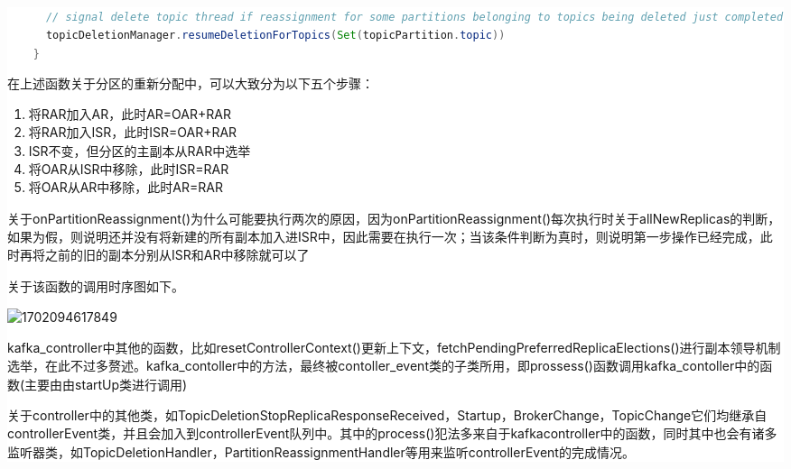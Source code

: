 ```java
      // signal delete topic thread if reassignment for some partitions belonging to topics being deleted just completed
      topicDeletionManager.resumeDeletionForTopics(Set(topicPartition.topic))
    }
```

在上述函数关于分区的重新分配中，可以大致分为以下五个步骤：

1. 将RAR加入AR，此时AR=OAR+RAR
2. 将RAR加入ISR，此时ISR=OAR+RAR
3. ISR不变，但分区的主副本从RAR中选举
4. 将OAR从ISR中移除，此时ISR=RAR
5. 将OAR从AR中移除，此时AR=RAR

关于onPartitionReassignment()为什么可能要执行两次的原因，因为onPartitionReassignment()每次执行时关于allNewReplicas的判断，如果为假，则说明还并没有将新建的所有副本加入进ISR中，因此需要在执行一次；当该条件判断为真时，则说明第一步操作已经完成，此时再将之前的旧的副本分别从ISR和AR中移除就可以了

关于该函数的调用时序图如下。

![1702094617849](image/kafka_controller/1702094617849.png)

kafka_controller中其他的函数，比如resetControllerContext()更新上下文，fetchPendingPreferredReplicaElections()进行副本领导机制选举，在此不过多赘述。kafka_contoller中的方法，最终被contoller_event类的子类所用，即prossess()函数调用kafka_contoller中的函数(主要由由startUp类进行调用)

关于controller中的其他类，如TopicDeletionStopReplicaResponseReceived，Startup，BrokerChange，TopicChange它们均继承自controllerEvent类，并且会加入到controllerEvent队列中。其中的process()犯法多来自于kafkacontroller中的函数，同时其中也会有诸多监听器类，如TopicDeletionHandler，PartitionReassignmentHandler等用来监听controllerEvent的完成情况。
